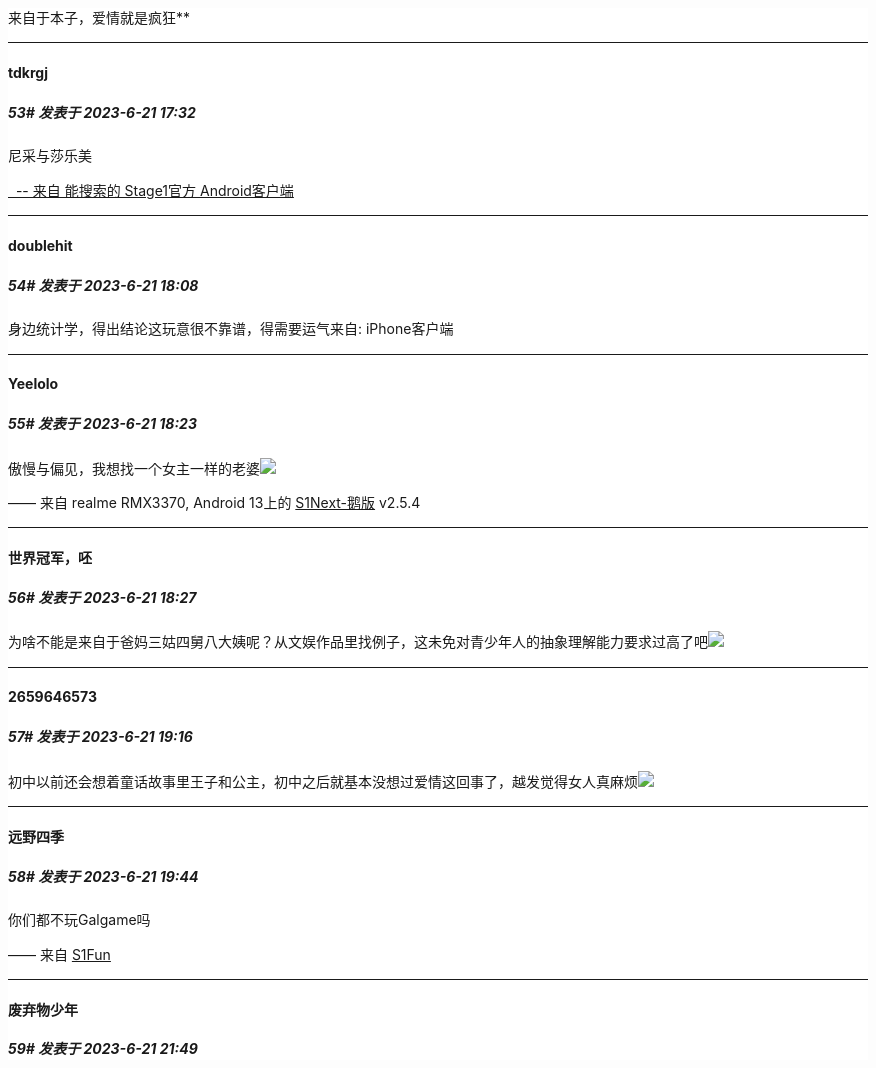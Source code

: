 来自于本子，爱情就是疯狂**

*****

####  tdkrgj  
##### 53#       发表于 2023-6-21 17:32

尼采与莎乐美

[  -- 来自 能搜索的 Stage1官方 Android客户端](https://www.coolapk.com/apk/140634)

*****

####  doublehit  
##### 54#       发表于 2023-6-21 18:08

身边统计学，得出结论这玩意很不靠谱，得需要运气来自: iPhone客户端

*****

####  Yeelolo  
##### 55#       发表于 2023-6-21 18:23

傲慢与偏见，我想找一个女主一样的老婆<img src="https://static.saraba1st.com/image/smiley/face2017/074.png" referrerpolicy="no-referrer">

—— 来自 realme RMX3370, Android 13上的 [S1Next-鹅版](https://github.com/ykrank/S1-Next/releases) v2.5.4

*****

####  世界冠军，呸  
##### 56#       发表于 2023-6-21 18:27

为啥不能是来自于爸妈三姑四舅八大姨呢？从文娱作品里找例子，这未免对青少年人的抽象理解能力要求过高了吧<img src="https://static.saraba1st.com/image/smiley/face2017/112.png" referrerpolicy="no-referrer">

*****

####  2659646573  
##### 57#       发表于 2023-6-21 19:16

初中以前还会想着童话故事里王子和公主，初中之后就基本没想过爱情这回事了，越发觉得女人真麻烦<img src="https://static.saraba1st.com/image/smiley/face2017/068.png" referrerpolicy="no-referrer">

*****

####  远野四季  
##### 58#       发表于 2023-6-21 19:44

你们都不玩Galgame吗

—— 来自 [S1Fun](https://s1fun.koalcat.com)

*****

####  废弃物少年  
##### 59#       发表于 2023-6-21 21:49
